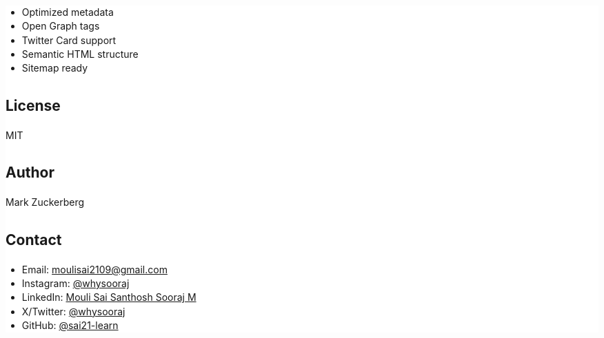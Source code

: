 - Optimized metadata
- Open Graph tags
- Twitter Card support
- Semantic HTML structure
- Sitemap ready

## License

MIT

## Author

Mark Zuckerberg

## Contact

- Email: moulisai2109@gmail.com
- Instagram: [@whysooraj](https://instagram.com/whysooraj)
- LinkedIn: [Mouli Sai Santhosh Sooraj M](https://www.linkedin.com/in/mouli-sai-santhosh-sooraj-m-9b28b1334)
- X/Twitter: [@whysooraj](https://x.com/whysooraj)
- GitHub: [@sai21-learn](https://github.com/sai21-learn)
